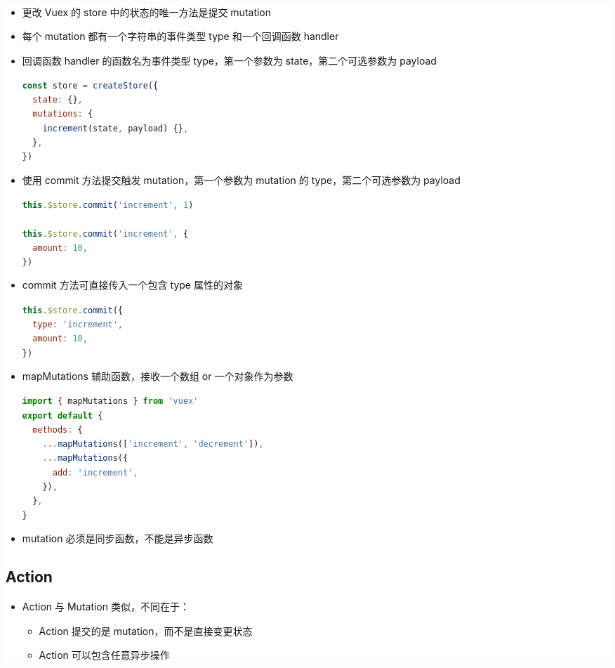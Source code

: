 - 更改 Vuex 的 store 中的状态的唯一方法是提交 mutation

- 每个 mutation 都有一个字符串的事件类型 type 和一个回调函数 handler

- 回调函数 handler 的函数名为事件类型 type，第一个参数为 state，第二个可选参数为 payload

  ```js
  const store = createStore({
    state: {},
    mutations: {
      increment(state, payload) {},
    },
  })
  ```

- 使用 commit 方法提交触发 mutation，第一个参数为 mutation 的 type，第二个可选参数为 payload

  ```js
  this.$store.commit('increment', 1)

  this.$store.commit('increment', {
    amount: 10,
  })
  ```

- commit 方法可直接传入一个包含 type 属性的对象

  ```js
  this.$store.commit({
    type: 'increment',
    amount: 10,
  })
  ```

- mapMutations 辅助函数，接收一个数组 or 一个对象作为参数

  ```js
  import { mapMutations } from 'vuex'
  export default {
    methods: {
      ...mapMutations(['increment', 'decrement']),
      ...mapMutations({
        add: 'increment',
      }),
    },
  }
  ```

- mutation 必须是同步函数，不能是异步函数

## Action

- Action 与 Mutation 类似，不同在于：

  - Action 提交的是 mutation，而不是直接变更状态

  - Action 可以包含任意异步操作
